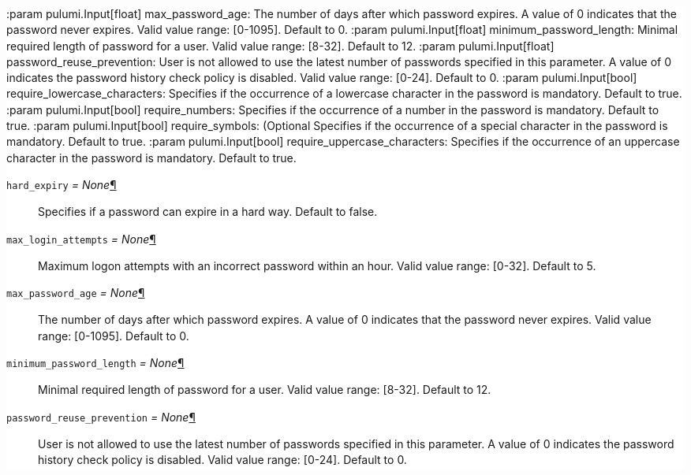 :param pulumi.Input[float] max_password_age: The number of days after which password expires. A value of 0 indicates that the password never expires. Valid value range: [0-1095]. Default to 0.
:param pulumi.Input[float] minimum_password_length: Minimal required length of password for a user. Valid value range: [8-32]. Default to 12.
:param pulumi.Input[float] password_reuse_prevention: User is not allowed to use the latest number of passwords specified in this parameter. A value of 0 indicates the password history check policy is disabled. Valid value range: [0-24]. Default to 0.
:param pulumi.Input[bool] require_lowercase_characters: Specifies if the occurrence of a lowercase character in the password is mandatory. Default to true.
:param pulumi.Input[bool] require_numbers: Specifies if the occurrence of a number in the password is mandatory. Default to true.
:param pulumi.Input[bool] require_symbols: (Optional Specifies if the occurrence of a special character in the password is mandatory. Default to true.
:param pulumi.Input[bool] require_uppercase_characters: Specifies if the occurrence of an uppercase character in the password is mandatory. Default to true.</p>
<dl class="attribute">
<dt id="pulumi_alicloud.ram.AccountPasswordPolicy.hard_expiry">
<code class="sig-name descname">hard_expiry</code><em class="property"> = None</em><a class="headerlink" href="#pulumi_alicloud.ram.AccountPasswordPolicy.hard_expiry" title="Permalink to this definition">¶</a></dt>
<dd><p>Specifies if a password can expire in a hard way. Default to false.</p>
</dd></dl>

<dl class="attribute">
<dt id="pulumi_alicloud.ram.AccountPasswordPolicy.max_login_attempts">
<code class="sig-name descname">max_login_attempts</code><em class="property"> = None</em><a class="headerlink" href="#pulumi_alicloud.ram.AccountPasswordPolicy.max_login_attempts" title="Permalink to this definition">¶</a></dt>
<dd><p>Maximum logon attempts with an incorrect password within an hour. Valid value range: [0-32]. Default to 5.</p>
</dd></dl>

<dl class="attribute">
<dt id="pulumi_alicloud.ram.AccountPasswordPolicy.max_password_age">
<code class="sig-name descname">max_password_age</code><em class="property"> = None</em><a class="headerlink" href="#pulumi_alicloud.ram.AccountPasswordPolicy.max_password_age" title="Permalink to this definition">¶</a></dt>
<dd><p>The number of days after which password expires. A value of 0 indicates that the password never expires. Valid value range: [0-1095]. Default to 0.</p>
</dd></dl>

<dl class="attribute">
<dt id="pulumi_alicloud.ram.AccountPasswordPolicy.minimum_password_length">
<code class="sig-name descname">minimum_password_length</code><em class="property"> = None</em><a class="headerlink" href="#pulumi_alicloud.ram.AccountPasswordPolicy.minimum_password_length" title="Permalink to this definition">¶</a></dt>
<dd><p>Minimal required length of password for a user. Valid value range: [8-32]. Default to 12.</p>
</dd></dl>

<dl class="attribute">
<dt id="pulumi_alicloud.ram.AccountPasswordPolicy.password_reuse_prevention">
<code class="sig-name descname">password_reuse_prevention</code><em class="property"> = None</em><a class="headerlink" href="#pulumi_alicloud.ram.AccountPasswordPolicy.password_reuse_prevention" title="Permalink to this definition">¶</a></dt>
<dd><p>User is not allowed to use the latest number of passwords specified in this parameter. A value of 0 indicates the password history check policy is disabled. Valid value range: [0-24]. Default to 0.</p>
</dd></dl>
